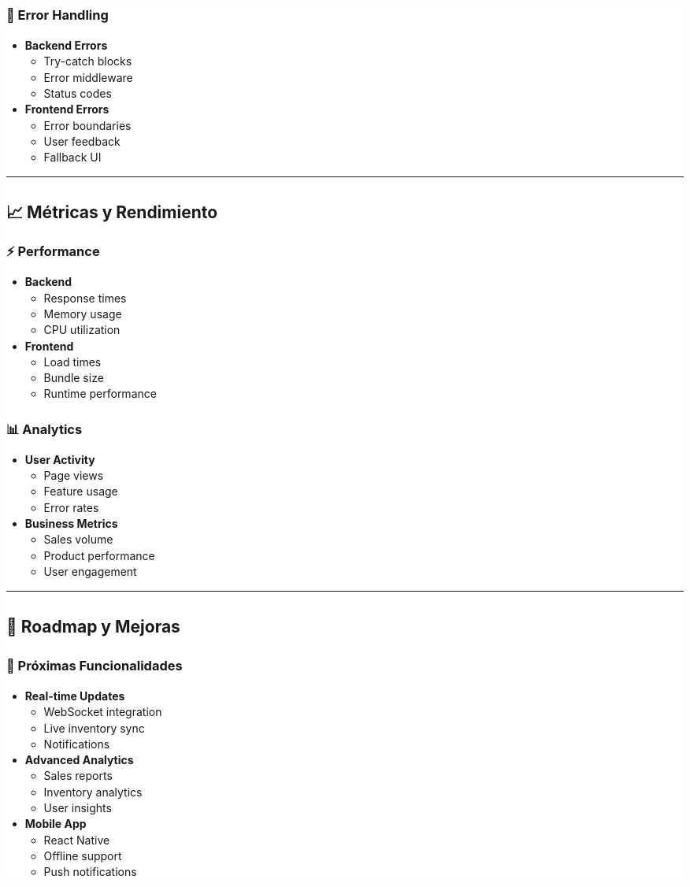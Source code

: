 ### 🐛 Error Handling
- **Backend Errors**
  - Try-catch blocks
  - Error middleware
  - Status codes
- **Frontend Errors**
  - Error boundaries
  - User feedback
  - Fallback UI

---

## 📈 Métricas y Rendimiento

### ⚡ Performance
- **Backend**
  - Response times
  - Memory usage
  - CPU utilization
- **Frontend**
  - Load times
  - Bundle size
  - Runtime performance

### 📊 Analytics
- **User Activity**
  - Page views
  - Feature usage
  - Error rates
- **Business Metrics**
  - Sales volume
  - Product performance
  - User engagement

---

## 🔮 Roadmap y Mejoras

### 🚀 Próximas Funcionalidades
- **Real-time Updates**
  - WebSocket integration
  - Live inventory sync
  - Notifications
- **Advanced Analytics**
  - Sales reports
  - Inventory analytics
  - User insights
- **Mobile App**
  - React Native
  - Offline support
  - Push notifications

